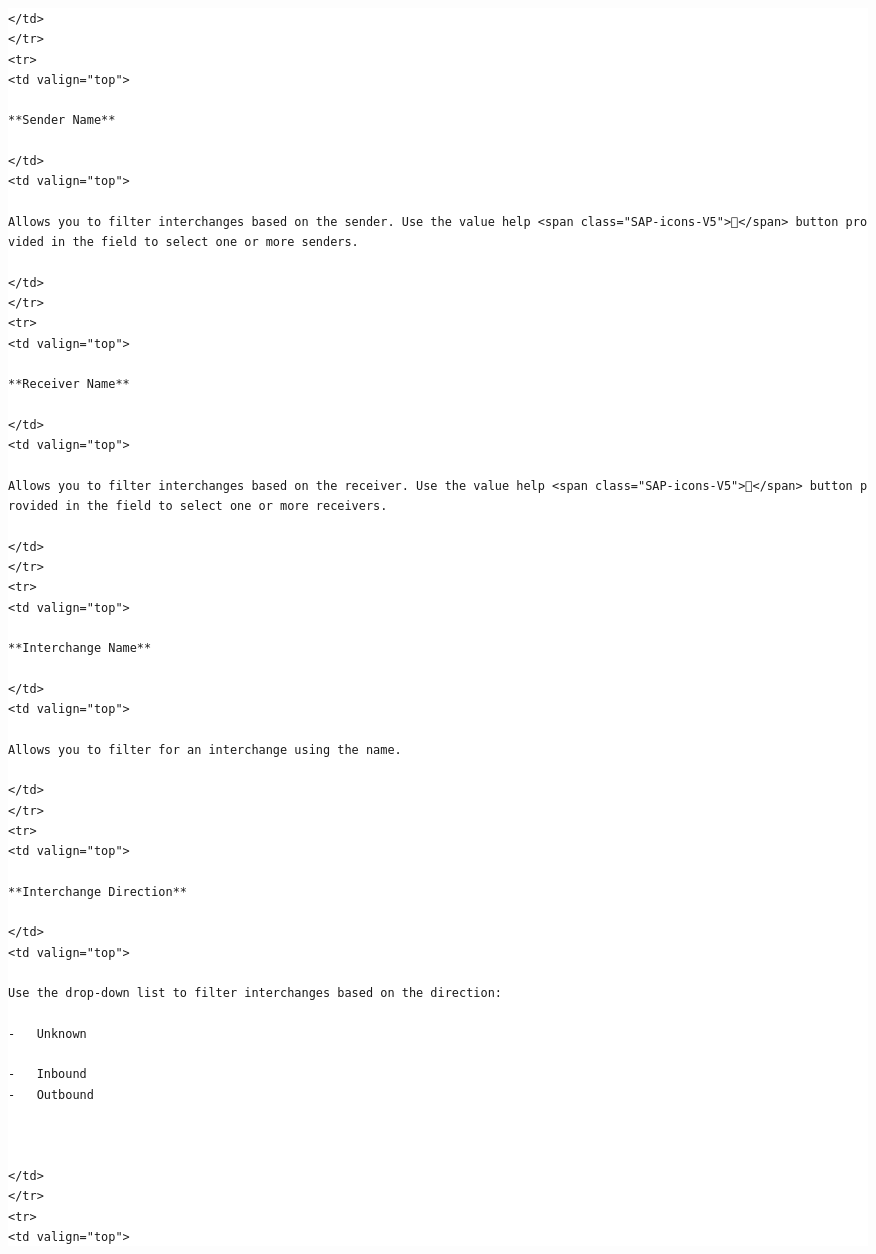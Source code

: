     
    </td>
    </tr>
    <tr>
    <td valign="top">
    
    **Sender Name**
    
    </td>
    <td valign="top">
    
    Allows you to filter interchanges based on the sender. Use the value help <span class="SAP-icons-V5"></span> button provided in the field to select one or more senders.
    
    </td>
    </tr>
    <tr>
    <td valign="top">
    
    **Receiver Name**
    
    </td>
    <td valign="top">
    
    Allows you to filter interchanges based on the receiver. Use the value help <span class="SAP-icons-V5"></span> button provided in the field to select one or more receivers.
    
    </td>
    </tr>
    <tr>
    <td valign="top">
    
    **Interchange Name**
    
    </td>
    <td valign="top">
    
    Allows you to filter for an interchange using the name.
    
    </td>
    </tr>
    <tr>
    <td valign="top">
    
    **Interchange Direction**
    
    </td>
    <td valign="top">
    
    Use the drop-down list to filter interchanges based on the direction:

    -   Unknown

    -   Inbound
    -   Outbound


    
    </td>
    </tr>
    <tr>
    <td valign="top">
    